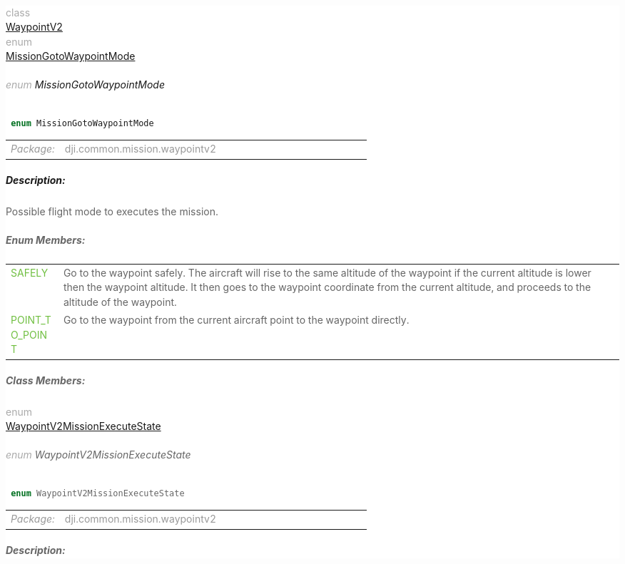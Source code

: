 <div class="api-row" id="djiwaypointv2"><div class="api-col left"></div><div class="api-col middle" style="color:#AAA">class</div><div class="api-col right"><a href="/Components/Missions/DJIWaypointV2.html">WaypointV2</a></div></div><div class="api-row" id="djiwaypointv2missiongotofirstwaypointmode"><div class="api-col left"></div><div class="api-col middle" style="color:#AAA">enum</div><div class="api-col right"><a class="trigger" href="#djiwaypointv2missiongotofirstwaypointmode_inline">MissionGotoWaypointMode</a></div></div><div class="inline-doc" id="djiwaypointv2missiongotofirstwaypointmode_inline"

><div class="article"><h6 ><font color="#AAA">enum </font>MissionGotoWaypointMode</h6></div>

~~~java
 enum MissionGotoWaypointMode 
~~~

<html><table class="table-supportedby"><tr valign="top"><td width=15%><font color="#999"><i>Package:</i></td><td width=85%><font color="#999">dji.common.mission.waypointv2</td></tr></table></html>



##### Description:



<font color="#666">Possible flight mode to executes the mission.



##### Enum Members:

<html><table class="table-inline-parameters"><tr valign="top"><td><font color="#70BF41"><a href="#djiwaypointv2missiongotofirstwaypointmode_safely_inline"></a>SAFELY</td><td><font color="#666">Go to the waypoint safely. The aircraft will rise to the same altitude of the waypoint if the current  altitude is lower then the waypoint altitude. It then goes to the waypoint coordinate from the current  altitude, and proceeds to the altitude of the waypoint.</td></tr><tr valign="top"><td><font color="#70BF41"><a href="#djiwaypointv2missiongotofirstwaypointmode_pointtopoint_inline"></a>POINT_TO_POINT</td><td><font color="#666">Go to the waypoint from the current aircraft point to the waypoint directly.</td></tr></table></html>

##### Class Members:

</div>

<div class="api-row" id="djiwaypointv2mission_djiwaypointv2missionexecutionstate"><div class="api-col left"></div><div class="api-col middle" style="color:#AAA">enum</div><div class="api-col right"><a class="trigger" href="#djiwaypointv2mission_djiwaypointv2missionexecutionstate_inline">WaypointV2MissionExecuteState</a></div></div><div class="inline-doc" id="djiwaypointv2mission_djiwaypointv2missionexecutionstate_inline"

><div class="article"><h6 ><font color="#AAA">enum </font>WaypointV2MissionExecuteState</h6></div>

~~~java
 enum WaypointV2MissionExecuteState 
~~~

<html><table class="table-supportedby"><tr valign="top"><td width=15%><font color="#999"><i>Package:</i></td><td width=85%><font color="#999">dji.common.mission.waypointv2</td></tr></table></html>



##### Description:
